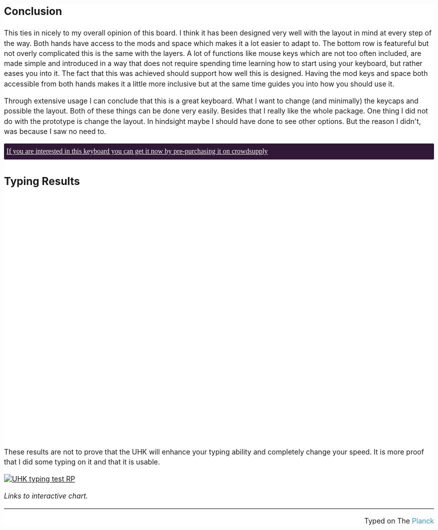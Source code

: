 
## Conclusion

This ties in nicely to my overall opinion of this board. I think it has been designed very well with the layout in mind at every step of the way. Both hands have access to the mods and space which makes it a lot easier to adapt to. The bottom row is featureful but not overly complicated this is the same with the layers. A lot of functions like mouse keys which are not too often included, are made simple and introduced in a way that does not require spending time learning how to start using your keyboard, but rather eases you into it. The fact that this was achieved should support how well this is designed. Having the mod keys and space both accessible from both hands makes it a little more inclusive but at the same time guides you into how you should use it.

Through extensive usage I can conclude that this is a great keyboard. What I want to change (and minimally) the keycaps and possible the layout. Both of these things can be done very easily. Besides that I really like the whole package. One thing I did not do with the prototype is change the layout. In hindsight maybe I should have done to see other options. But the reason I didn't, was because I saw no need to.

<div style="background-color: #311837; padding: 5px; border-radius: 2px;">
<a style="font-family: anchorjs-icons; font-style: normal;color: #ffffff;"data-anchorjs-icon="" href="https://www.crowdsupply.com/ugl/ultimate-hacking-keyboard"
>If you are interested in this keyboard you can get it now by pre-purchasing it on crowdsupply </a>
</div>

## Typing Results
<style>.embed-container { position: relative; padding-bottom: 56.25%; height: 0; overflow: hidden; max-width: 100%; } .embed-container iframe, .embed-container object, .embed-container embed { position: absolute; top: 0; left: 0; width: 100%; height: 100%; }</style><div class='embed-container'><iframe src='https://www.youtube.com/embed//y1uUT3EHpV4' frameborder='0' allowfullscreen></iframe></div>

These results are not to prove that the UHK will enhance your typing ability and completely change your speed. It is more proof that I did some typing on it and that it is usable.

[![UHK typing test RP](https://i.imgur.com/I8UeXC3.png)](https://docs.google.com/spreadsheets/d/18MOdg3KNQ1JE0da3d03CT-9J9iWe4IpXTuONjnXG2m8/pubchart?oid=1491411210&format=interactive)

*Links to interactive chart.*

---------------------------------
 <p style="text-align: right" >Typed on The <font color="#3399CC">Planck</font></p>


